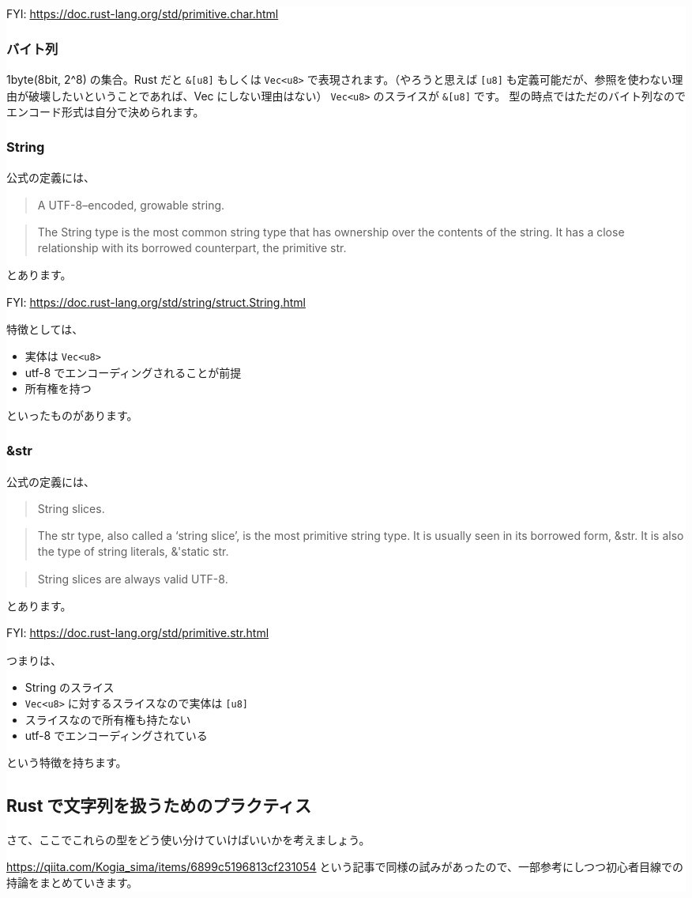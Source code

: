 FYI: https://doc.rust-lang.org/std/primitive.char.html

### バイト列

1byte(8bit, 2^8) の集合。Rust だと `&[u8]` もしくは `Vec<u8>` で表現されます。（やろうと思えば `[u8]` も定義可能だが、参照を使わない理由が破壊したいということであれば、Vec にしない理由はない）
`Vec<u8>` のスライスが `&[u8]` です。
型の時点ではただのバイト列なのでエンコード形式は自分で決められます。

### String

公式の定義には、

> A UTF-8–encoded, growable string.

> The String type is the most common string type that has ownership over the contents of the string. It has a close relationship with its borrowed counterpart, the primitive str.

とあります。

FYI: https://doc.rust-lang.org/std/string/struct.String.html

特徴としては、

- 実体は `Vec<u8>`
- utf-8 でエンコーディングされることが前提
- 所有権を持つ

といったものがあります。

### &str

公式の定義には、

> String slices.

> The str type, also called a ‘string slice’, is the most primitive string type. It is usually seen in its borrowed form, &str. It is also the type of string literals, &'static str.

> String slices are always valid UTF-8.

とあります。

FYI: https://doc.rust-lang.org/std/primitive.str.html

つまりは、

- String のスライス
- `Vec<u8>` に対するスライスなので実体は `[u8]`
- スライスなので所有権も持たない
- utf-8 でエンコーディングされている

という特徴を持ちます。

## Rust で文字列を扱うためのプラクティス

さて、ここでこれらの型をどう使い分けていけばいいかを考えましょう。

https://qiita.com/Kogia_sima/items/6899c5196813cf231054 という記事で同様の試みがあったので、一部参考にしつつ初心者目線での持論をまとめていきます。
